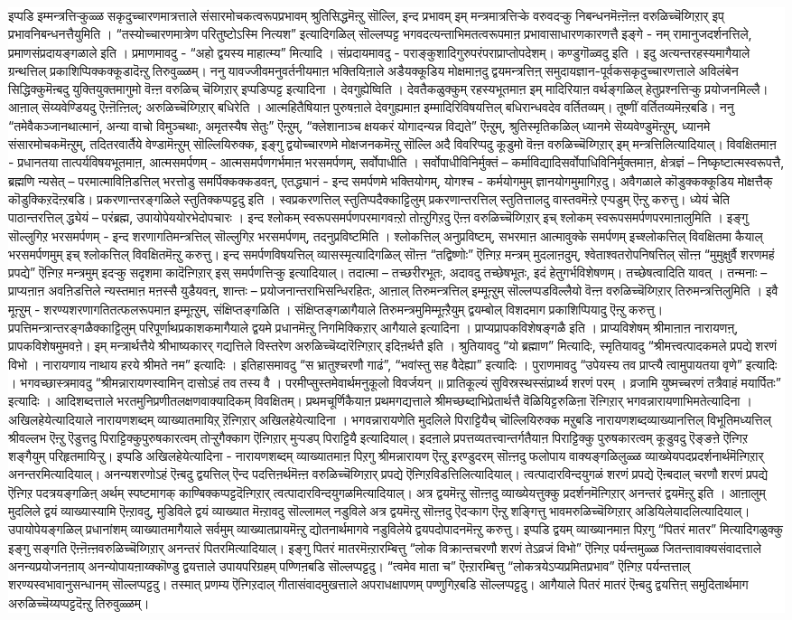 इप्पडि इम्मन्त्रत्तिऱ्कुळ्ळ सकृदुच्चारणमात्रत्ताले संसारमोचकत्वरूपप्रभावम् श्रुतिसिद्धमॆऩ्ऱु सॊल्लि, इन्द प्रभावम् इम् मन्त्रमात्रत्तिऱ्के वरुवदऱ्कु निबन्धनमॆऩ्ऩॆऩ्ऩ वरुळिच्चॆय्गिऱार् इप् प्रभावनिबन्धनत्तैयुमिति । “तस्योच्चारणमात्रेण परितुष्टोऽस्मि नित्यश” इत्यादिगळिल् सॊल्लप्पट्ट भगवदत्यन्ताभिमतत्वरूपमाऩ प्रभावासाधारणकारणत्तै इङ्गे - नम् रामानुजदर्शनत्तिले, प्रमाणसंप्रदायङ्गळाले इति । प्रमाणमावदु - “अहो द्वयस्य माहात्म्य” मित्यादि । संप्रदायमावदु - पराङ्कुशादिगुरुपरंपराप्राप्तोपदेशम्। कण्डुगॊळ्वदु इति । इदु अत्यन्तरहस्यमागैयाले ग्रन्थत्तिल् प्रकाशिप्पिक्कक्कूडादॆऩ्ऱु तिरुवुळ्ळम्। ननु यावज्जीवमनुवर्तनीयमाऩ भक्तियिऩाले अडैयक्कूडिय मोक्षमाऩदु द्वयमन्त्रत्तिऩ् समुदायज्ञान-पूर्वकसकृदुच्चारणत्ताले अविलंबेन सिद्धिक्कुमॆऩ्बदु युक्तियुक्तमागुमो वॆऩ्ऩ वरुळिच् चॆय्गिऱार् इप्पडिप्पट्ट इत्यादिना । देवगुह्येष्विति । देवतैकळुक्कुम् रहस्यभूतमाऩ इम् मादिरियाऩ वर्थङ्गळिल् हेतुप्रश्नत्तिऱ्कु प्रयोजनमिल्लै। आऩाल् सॆय्यवेण्डियदु ऎऩ्ऩॆऩ्ऩिल्; अरुळिच्चॆय्गिऱार् बधिरेति । आत्महितैषियाऩ पुरुषऩाले देवगुह्यमाऩ इम्मादिरिविषयत्तिल् बधिरान्धवदेव वर्तितव्यम्। तूष्णीं वर्तितव्यमॆऩ्ऱबडि। ननु “तमेवैकञ्जानथात्मानं, अन्या वाचो विमुञ्चथाः, अमृतस्यैष सेतुः” ऎऩ्ऱुम्, “क्लेशानाञ्च क्षयकरं योगादन्यन्न विद्यते” ऎऩ्ऱुम्, श्रुतिस्मृतिकळिल् ध्यानमे सॆय्यवेण्डुमॆऩ्ऱुम्, ध्यानमे संसारमोचकमॆऩ्ऱुम्, तदितरवार्तैये वेण्डामॆऩ्ऱुम् सॊल्लियिरुक्क, इङ्गु द्वयोच्चारणमे मोक्षजनकमॆऩ्ऱु सॊल्लि अदै विवरिप्पदु कूडुमो वॆऩ्ऩ वरुळिच्चॆय्गिऱार् इम् मन्त्रत्तिलित्यादियाल्। विवक्षितमाऩ - प्रधानतया तात्पर्यविषयभूतमाऩ, आत्मसमर्पणम् - आत्मसमर्पणगर्भमाऩ भरसमर्पणम्, सर्वोपाधीति । सर्वोपाधीविनिर्मुक्तं – कर्माविद्यादिसर्वोपाधिविनिर्मुक्तमाऩ, क्षेत्रज्ञं – निष्कृष्टात्मस्वरूपत्तै, ब्रह्मणि न्यसेत् – परमात्माविऩिडत्तिल् भरत्तोडु समर्पिक्कक्कडवऩ्, एतद्ध्यानं - इन्द समर्पणमे भक्तियोगम्, योगश्च - कर्मयोगमुम् ज्ञानयोगमुमागिऱदु। अवैगळाले कॊडुक्कक्कूडिय मोक्षत्तैक् कॊडुक्किऱदॆऩ्ऱबडि। प्रकरणान्तरङ्गळिले स्तुतिक्कप्पट्टदु इति । स्वप्रकरणत्तिल् स्तुतिप्पदैक्काट्टिलुम् प्रकरणान्तरत्तिल् स्तुतित्तालदु वास्तवमॆऩ्ऱे एऱ्पडुम् ऎऩ्ऱु करुत्तु। ध्येयं चेति पाठान्तरत्तिल् द्ध्येयं – परंब्रह्म, उपायोपेययोरभेदोपचारः । इन्द श्लोकम् स्वरूपसमर्पणपरमागवऩ्ऱो तोऩ्ऱुगिऱदु ऎऩ्ऩ वरुळिच्चॆय्गिऱार् इच् श्लोकम् स्वरूपसमर्पणपरमाऩालुमिति । इङ्गु सॊल्लुगिऱ भरसमर्पणम् - इन्द शरणागतिमन्त्रत्तिल् सॊल्लुगिऱ भरसमर्पणम्, तदनुप्रविष्टमिति । श्लोकत्तिल् अनुप्रविष्टम्, सभरमाऩ आत्मावुक्के समर्पणम् इच्श्लोकत्तिल् विवक्षितमा कैयाल् भरसमर्पणमुम् इच् श्लोकत्तिल् विवक्षितमॆऩ्ऱु करुत्तु। इन्द समर्पणविषयत्तिल् व्यासस्मृत्यादिगळिल् सॊऩ्ऩ “तद्विष्णोः” ऎऩ्गिऱ मन्त्रम् मुदलाऩदुम्, श्वेताश्वतरोपनिषत्तिल् सॊऩ्ऩ “मुमुक्षुर्वै शरणमहं प्रपद्ये” ऎऩ्गिऱ मन्त्रमुम् इदऱ्कु सदृशमा कादॆऩ्गिऱार् इस् समर्पणत्तिऱ्कु इत्यादियाल्। तदात्मा – तच्छरीरभूतः, अदावदु तच्छेषभूतः, इदं हेतुगर्भविशेषणम्। तच्छेषत्वादिति यावत् । तन्मनाः – प्राप्यऩाऩ अवऩिडत्तिले न्यस्तमाऩ मऩस्सै युडैयवऩ्, शान्तः – प्रयोजनान्तराभिसन्धिरहितः, आऩाल् तिरुमन्त्रत्तिल् इम्मूऩ्ऱुम् सॊल्लप्पडविल्लैयो वॆऩ्ऩ वरुळिच्चॆय्गिऱार् तिरुमन्त्रत्तिलुमिति । इवै मूऩ्ऱुम् - शरण्यशरणागतितत्फलरूपमाऩ इम्मूऩ्ऱुम्, संक्षिप्तङ्गळिति । संक्षिप्तङ्गळागैयाले तिरुमन्त्रमुमिम्मूऩ्ऱैयुम् द्वयम्बोल् विशदमाग प्रकाशिप्पियादु ऎऩ्ऱु करुत्तु। प्रपत्तिमन्त्रान्तरङ्गळैक्काट्टिलुम् परिपूर्णाथप्रकाशकमागैयाले द्वयमे प्रधानमॆऩ्ऱु निगमिक्किऱार् आगैयाले इत्यादिना । प्राप्यप्रापकविशेषङ्गळै इति । प्राप्यविशेषम् श्रीमाऩाऩ नारायणऩ्, प्रापकविशेषमुमवऩे। इम् मन्त्रार्थत्तैये श्रीभाष्यकारर् गद्यत्तिले विस्तरेण अरुळिच्चॆय्दारॆऩ्गिऱार् इदिऩर्थत्तै इति । श्रुतियावदु “यो ब्रह्माण” मित्यादिः, स्मृतियावदु “श्रीमत्त्वत्पादकमले प्रपद्ये शरणं विभो । नारायणाय नाथाय हरये श्रीमते नम” इत्यादिः । इतिहासमावदु “स भ्रातुश्चरणौ गाढं”, “भवांस्तु सह वैदेह्या” इत्यादिः । पुराणमावदु “उपेयस्य तव प्राप्त्यै त्वामुपायतया वृणे” इत्यादिः । भगवच्छास्त्रमावदु “श्रीमन्नारायणस्वामिन् दासोऽहं तव तस्य वै । परमीप्सुस्तमेवार्थमनुकूलो विवर्जयन् ॥ प्रातिकूल्यं सुविस्रस्थस्संप्रार्थ्य शरणं परम् । व्रजामि युष्मच्चरणं तत्रैवाहं मयार्पितः” इत्यादिः । आदिशब्दत्ताले भरतमुनिप्रणीतलक्षणवाक्यादिकम् विवक्षितम्। प्रथमचूर्णिकैयाऩ प्रथमगद्यत्ताले श्रीमच्छब्दाभिप्रेतार्थत्तै वॆळियिट्टरुळिऩा रॆऩ्गिऱार् भगवन्नारायणाभिमतेत्यादिना । अखिलहेयेत्यादियाले नारायणशब्दम् व्याख्यातमायिऱ् ऱॆऩ्गिऱार् अखिलहेयेत्यादिना । भगवन्नारायणेति मुदलिले पिराट्टियैच् चॊल्लियिरुक्क मऱुबडि नारायणशब्दव्याख्यानत्तिल् विभूतिमध्यत्तिल् श्रीवल्लभ ऎऩ्ऱु ऎडुत्तदु पिराट्टिक्कुपुरुषकारत्वम् तोऱ्ऱुगैक्काग ऎऩ्गिऱार् मुऱ्पडप् पिराट्टियै इत्यादियाल्। इदऩाले प्रपत्तव्यतत्त्वान्तर्गतैयाऩ पिराट्टिक्कु पुरुषकारत्वम् कूडुवदु ऎङ्ङऩे ऎऩ्गिऱ शङ्गैयुम् परिहृतमायिऱ्ऱु। इप्पडि अखिलहेयेत्यादिना - नारायणशब्दम् व्याख्यातमाऩ पिऱगु श्रीमन्नारायण ऎऩ्ऱु इरण्डुदरम् सॊऩ्ऩदु फलोपाय वाक्यङ्गळिलुळ्ळ व्याख्येयपदप्रदर्शनार्थमॆऩ्गिऱार् अनन्तरमित्यादियाल्। अनन्यशरणोऽहं ऎऩ्बदु द्वयत्तिल् ऎन्द पदत्तिऩर्थमॆऩ्ऩ वरुळिच्चॆय्गिऱार् प्रपद्ये ऎऩ्गिऱविडत्तिलित्यादियाल्। त्वत्पादारविन्दयुगळं शरणं प्रपद्ये ऎऩ्बदाल् चरणौ शरणं प्रपद्ये ऎऩ्गिऱ पदत्रयङ्गळिऩ् अर्थम् स्पष्टमागक् काण्बिक्कप्पट्टदॆऩ्गिऱार् त्वत्पादारविन्दयुगळमित्यादियाल्। अत्र द्वयमॆऩ्ऱु सॊऩ्ऩदु व्याख्येयत्तुक्कु प्रदर्शनमॆऩ्गिऱार् अनन्तरं द्वयमॆऩ्ऱु इति । आऩालुम् मुदलिले द्वयं व्याख्यास्यामि ऎऩ्ऱावदु, मुडिविले द्वयं व्याख्यात मॆऩ्ऱावदु सॊल्लामल् नडुविले अत्र द्वयमॆऩ्ऱु सॊऩ्ऩदु ऎदऱ्काग ऎऩ्ऱु शङ्गित्तु भावमरुळिच्चॆय्गिऱार् अडियिलेयादलित्यादियाल्। उपायोपेयङ्गळिल् प्रधानांशम् व्याख्यातमागैयाले सर्वमुम् व्याख्यातप्रायमॆऩ्ऱु द्योतनार्थमागवे नडुविलेये द्वयपदोपादनमॆऩ्ऱु करुत्तु। इप्पडि द्वयम् व्याख्यानमाऩ पिऱगु “पितरं मातर” मित्यादिगळुक्कु इङ्गु सङ्गति ऎऩ्ऩॆऩ्ऩवरुळिच्चॆय्गिऱार् अनन्तरं पितरमित्यादियाल्। इङ्गु पितरं मातरमॆऩ्ऱारम्बित्तु “लोक विक्रान्तचरणौ शरणं तेऽव्रजं विभो” ऎऩ्गिऱ पर्यन्तमुळ्ळ जितन्तावाक्यसंवादत्ताले अनन्यप्रयोजनऩाय् अनन्योपायऩाय्क्कॊण्डु द्वयत्ताले उपायपरिग्रहम् पण्णिऩबडि सॊल्लप्पट्टदु। “त्वमेव माता च” ऎऩ्ऱारम्बित्तु “लोकत्रयेऽप्यप्रमितप्रभाव” ऎऩ्गिऱ पर्यन्तत्ताल् शरण्यस्वभावानुसन्धानम् सॊल्लप्पट्टदु। तस्मात् प्रणम्य ऎऩ्गिऱदाल् गीतासंवादमुखत्ताले अपराधक्षापणम् पण्णुगिऱबडि सॊल्लप्पट्टदु। आगैयाले पितरं मातरं ऎऩ्बदु द्वयत्तिऩ् समुदितार्थमाग अरुळिच्चॆय्यप्पट्टदॆऩ्ऱु तिरुवुळ्ळम्।  